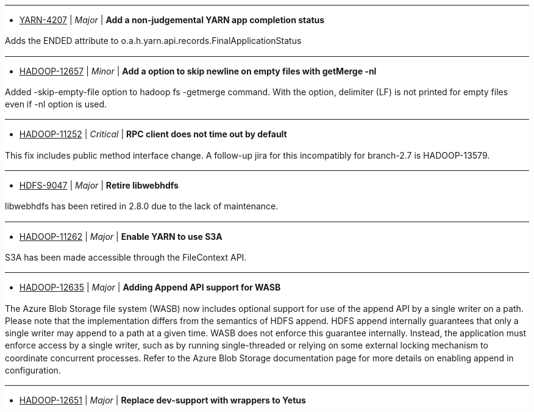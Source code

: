 
---

* [YARN-4207](https://issues.apache.org/jira/browse/YARN-4207) | *Major* | **Add a non-judgemental YARN app completion status**

Adds the ENDED attribute to o.a.h.yarn.api.records.FinalApplicationStatus


---

* [HADOOP-12657](https://issues.apache.org/jira/browse/HADOOP-12657) | *Minor* | **Add a option to skip newline on empty files with getMerge -nl**

Added -skip-empty-file option to hadoop fs -getmerge command. With the option, delimiter (LF) is not printed for empty files even if -nl option is used.


---

* [HADOOP-11252](https://issues.apache.org/jira/browse/HADOOP-11252) | *Critical* | **RPC client does not time out by default**

This fix includes public method interface change.
A follow-up jira for this incompatibly for branch-2.7 is HADOOP-13579.


---

* [HDFS-9047](https://issues.apache.org/jira/browse/HDFS-9047) | *Major* | **Retire libwebhdfs**

libwebhdfs has been retired in 2.8.0 due to the lack of maintenance.


---

* [HADOOP-11262](https://issues.apache.org/jira/browse/HADOOP-11262) | *Major* | **Enable YARN to use S3A**

S3A has been made accessible through the FileContext API.


---

* [HADOOP-12635](https://issues.apache.org/jira/browse/HADOOP-12635) | *Major* | **Adding Append API support for WASB**

The Azure Blob Storage file system (WASB) now includes optional support for use of the append API by a single writer on a path.  Please note that the implementation differs from the semantics of HDFS append.  HDFS append internally guarantees that only a single writer may append to a path at a given time.  WASB does not enforce this guarantee internally.  Instead, the application must enforce access by a single writer, such as by running single-threaded or relying on some external locking mechanism to coordinate concurrent processes.  Refer to the Azure Blob Storage documentation page for more details on enabling append in configuration.


---

* [HADOOP-12651](https://issues.apache.org/jira/browse/HADOOP-12651) | *Major* | **Replace dev-support with wrappers to Yetus**

